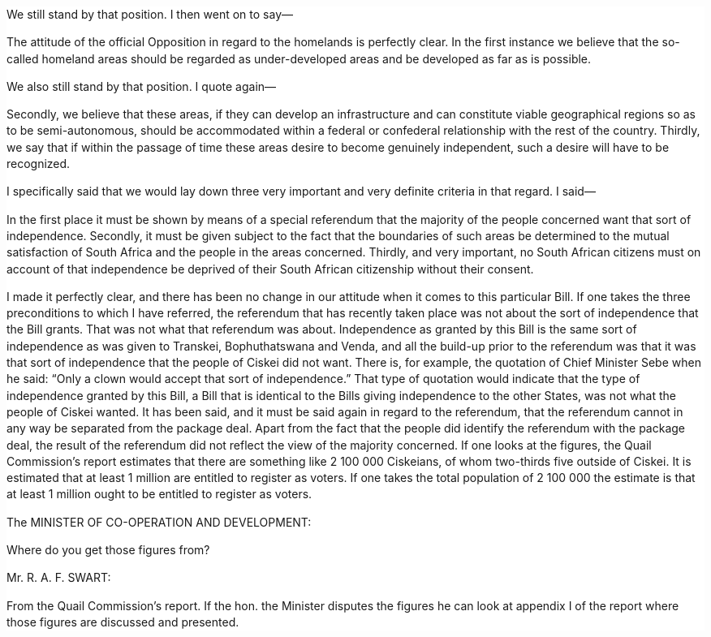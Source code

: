 <p>We still stand by that position. I then went on to say&#x2014;</p>

<block name="quote">The attitude of the official Opposition in regard to the homelands is perfectly clear. In the first instance we believe that the so-called homeland areas should be regarded as under-developed areas and be developed as far as is possible.</block>

<p>We also still stand by that position. I quote again&#x2014;</p>

<block name="quote">Secondly, we believe that these areas, if they can develop an infrastructure and can constitute viable geographical regions so <span class="col_5129-5130" refersTo="page_1083"/>as to be semi-autonomous, should be accommodated within a federal or confederal relationship with the rest of the country. Thirdly, we say that if within the passage of time these areas desire to become genuinely independent, such a desire will have to be recognized.</block>

<p>I specifically said that we would lay down three very important and very definite criteria in that regard. I said&#x2014;</p>

<block name="quote">In the first place it must be shown by means of a special referendum that the majority of the people concerned want that sort of independence. Secondly, it must be given subject to the fact that the boundaries of such areas be determined to the mutual satisfaction of South Africa and the people in the areas concerned. Thirdly, and very important, no South African citizens must on account of that independence be deprived of their South African citizenship without their consent.</block>

<p>I made it perfectly clear, and there has been no change in our attitude when it comes to this particular Bill. If one takes the three preconditions to which I have referred, the referendum that has recently taken place was not about the sort of independence that the Bill grants. That was not what that referendum was about. Independence as granted by this Bill is the same sort of independence as was given to Transkei, Bophuthatswana and Venda, and all the build-up prior to the referendum was that it was that sort of independence that the people of Ciskei did not want. There is, for example, the quotation of Chief Minister Sebe when he said: &#x201C;Only a clown would accept that sort of independence.&#x201D; That type of quotation would indicate that the type of independence granted by this Bill, a Bill that is identical to the Bills giving independence to the other States, was not what the people of Ciskei wanted. It has been said, and it must be said again in regard to the referendum, that the referendum cannot in any way be separated from the package deal. Apart from the fact that the people did identify the referendum with the package deal, the result of the referendum did not reflect the view of the majority concerned. If one looks at the figures, the Quail Commission&#x2019;s report estimates that there are something like 2 100 000 Ciskeians, of whom two-thirds five outside of Ciskei. It is estimated that at least 1 million are entitled to register as voters. If one takes the total population of 2 100 000 the estimate is that at least 1 million ought to be entitled to register as voters.</p>

</speech>

<speech by="#minister_of_co-operation_and_development">

<from>The <person refersTo="hansard_za">MINISTER OF CO-OPERATION AND DEVELOPMENT</person>:</from>

<p>Where do you get those figures from?</p>

</speech>

<speech by="#swart">

<from>Mr. <person refersTo="hansard_za">R. A. F. SWART</person>:</from>

<p>From the Quail Commission&#x2019;s report. If the hon. the Minister disputes the figures he can look at appendix I of the report where those figures are discussed and presented.</p>
